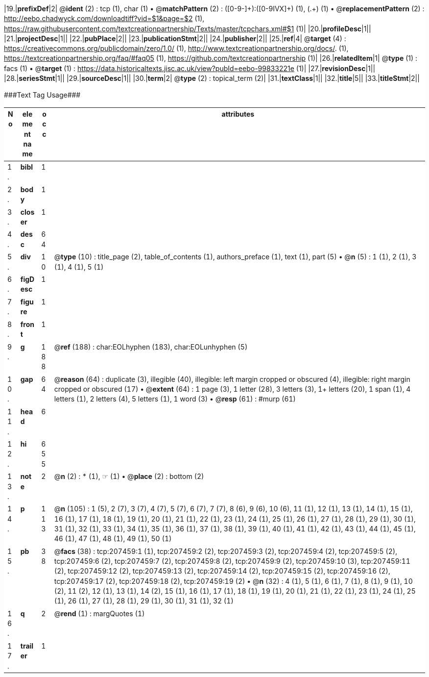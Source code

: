 |19.|__prefixDef__|2| @__ident__ (2) : tcp (1), char (1)  •  @__matchPattern__ (2) : ([0-9\-]+):([0-9IVX]+) (1), (.+) (1)  •  @__replacementPattern__ (2) : http://eebo.chadwyck.com/downloadtiff?vid=$1&page=$2 (1), https://raw.githubusercontent.com/textcreationpartnership/Texts/master/tcpchars.xml#$1 (1)|
|20.|__profileDesc__|1||
|21.|__projectDesc__|1||
|22.|__pubPlace__|2||
|23.|__publicationStmt__|2||
|24.|__publisher__|2||
|25.|__ref__|4| @__target__ (4) : https://creativecommons.org/publicdomain/zero/1.0/ (1), http://www.textcreationpartnership.org/docs/. (1), https://textcreationpartnership.org/faq/#faq05 (1), https://github.com/textcreationpartnership (1)|
|26.|__relatedItem__|1| @__type__ (1) : facs (1)  •  @__target__ (1) : https://data.historicaltexts.jisc.ac.uk/view?pubId=eebo-99833221e (1)|
|27.|__revisionDesc__|1||
|28.|__seriesStmt__|1||
|29.|__sourceDesc__|1||
|30.|__term__|2| @__type__ (2) : topical_term (2)|
|31.|__textClass__|1||
|32.|__title__|5||
|33.|__titleStmt__|2||


###Text Tag Usage###

|No|element name|occ|attributes|
|---|---|---|---|
|1.|__bibl__|1||
|2.|__body__|1||
|3.|__closer__|1||
|4.|__desc__|64||
|5.|__div__|10| @__type__ (10) : title_page (2), table_of_contents (1), authors_preface (1), text (1), part (5)  •  @__n__ (5) : 1 (1), 2 (1), 3 (1), 4 (1), 5 (1)|
|6.|__figDesc__|1||
|7.|__figure__|1||
|8.|__front__|1||
|9.|__g__|188| @__ref__ (188) : char:EOLhyphen (183), char:EOLunhyphen (5)|
|10.|__gap__|64| @__reason__ (64) : duplicate (3), illegible (40), illegible: left margin cropped or obscured (4), illegible: right margin cropped or obscured (17)  •  @__extent__ (64) : 1 page (3), 1 letter (28), 3 letters (3), 1+ letters (20), 1 span (1), 4 letters (1), 2 letters (4), 5 letters (1), 1 word (3)  •  @__resp__ (61) : #murp (61)|
|11.|__head__|6||
|12.|__hi__|655||
|13.|__note__|2| @__n__ (2) : * (1), ☞ (1)  •  @__place__ (2) : bottom (2)|
|14.|__p__|113| @__n__ (105) : 1 (5), 2 (7), 3 (7), 4 (7), 5 (7), 6 (7), 7 (7), 8 (6), 9 (6), 10 (6), 11 (1), 12 (1), 13 (1), 14 (1), 15 (1), 16 (1), 17 (1), 18 (1), 19 (1), 20 (1), 21 (1), 22 (1), 23 (1), 24 (1), 25 (1), 26 (1), 27 (1), 28 (1), 29 (1), 30 (1), 31 (1), 32 (1), 33 (1), 34 (1), 35 (1), 36 (1), 37 (1), 38 (1), 39 (1), 40 (1), 41 (1), 42 (1), 43 (1), 44 (1), 45 (1), 46 (1), 47 (1), 48 (1), 49 (1), 50 (1)|
|15.|__pb__|38| @__facs__ (38) : tcp:207459:1 (1), tcp:207459:2 (2), tcp:207459:3 (2), tcp:207459:4 (2), tcp:207459:5 (2), tcp:207459:6 (2), tcp:207459:7 (2), tcp:207459:8 (2), tcp:207459:9 (2), tcp:207459:10 (3), tcp:207459:11 (2), tcp:207459:12 (2), tcp:207459:13 (2), tcp:207459:14 (2), tcp:207459:15 (2), tcp:207459:16 (2), tcp:207459:17 (2), tcp:207459:18 (2), tcp:207459:19 (2)  •  @__n__ (32) : 4 (1), 5 (1), 6 (1), 7 (1), 8 (1), 9 (1), 10 (2), 11 (2), 12 (1), 13 (1), 14 (2), 15 (1), 16 (1), 17 (1), 18 (1), 19 (1), 20 (1), 21 (1), 22 (1), 23 (1), 24 (1), 25 (1), 26 (1), 27 (1), 28 (1), 29 (1), 30 (1), 31 (1), 32 (1)|
|16.|__q__|2| @__rend__ (1) : margQuotes (1)|
|17.|__trailer__|1||
